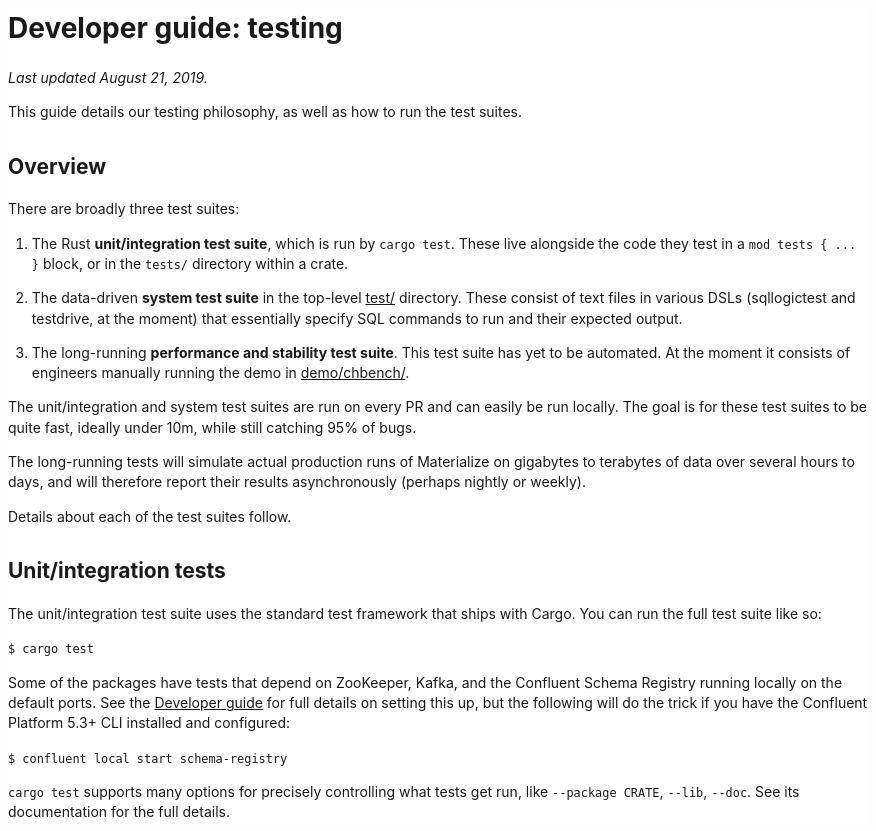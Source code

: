 # Developer guide: testing

*Last updated August 21, 2019.*

This guide details our testing philosophy, as well as how to run the test
suites.

## Overview

There are broadly three test suites:

  1. The Rust **unit/integration test suite**, which is run by `cargo test`.
     These live alongside the code they test in a `mod tests { ... }` block, or
     in the `tests/` directory within a crate.

  2. The data-driven **system test suite** in the top-level [test/](/test)
     directory. These consist of text files in various DSLs (sqllogictest and
     testdrive, at the moment) that essentially specify SQL commands to run and
     their expected output.

  3. The long-running **performance and stability test suite**. This test suite
     has yet to be automated. At the moment it consists of engineers manually
     running the demo in [demo/chbench/](/demo/chbench).

The unit/integration and system test suites are run on every PR and can easily
be run locally. The goal is for these test suites to be quite fast, ideally
under 10m, while still catching 95% of bugs.

The long-running tests will simulate actual production runs of Materialize on
gigabytes to terabytes of data over several hours to days, and will therefore
report their results asynchronously (perhaps nightly or weekly).

Details about each of the test suites follow.

## Unit/integration tests

The unit/integration test suite uses the standard test framework that ships with
Cargo. You can run the full test suite like so:

```shell
$ cargo test
```

Some of the packages have tests that depend on ZooKeeper, Kafka, and the
Confluent Schema Registry running locally on the default ports. See the
[Developer guide](develop.md) for full details on setting this up, but
the following will do the trick if you have the Confluent Platform 5.3+ CLI
installed and configured:

```shell
$ confluent local start schema-registry
```

`cargo test` supports many options for precisely controlling what tests get
run, like `--package CRATE`, `--lib`, `--doc`. See its documentation for the
full details.
